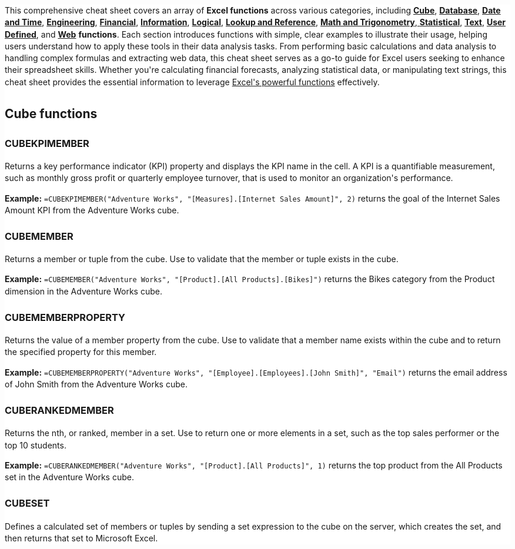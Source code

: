 This comprehensive cheat sheet covers an array of **Excel functions** across various categories, including [**Cube**](#cube-functions), [**Database**](#database-functions), [**Date and Time**](#date-and-time-functions), [**Engineering**](#engineering-functions), [**Financial**](#financial-functions), [**Information**](#information-functions), [**Logical**](#logical-functions), [**Lookup and Reference**](#lookup-and-reference-functions), [**Math and Trigonometry**](#math-and-trigonometry-functions),[ **Statistical**](#statistical-functions), [**Text**](#text-functions), [**User Defined**](#user-defined-functions), and [**Web**](#web-functions) **functions**. Each section introduces functions with simple, clear examples to illustrate their usage, helping users understand how to apply these tools in their data analysis tasks. From performing basic calculations and data analysis to handling complex formulas and extracting web data, this cheat sheet serves as a go-to guide for Excel users seeking to enhance their spreadsheet skills. Whether you're calculating financial forecasts, analyzing statistical data, or manipulating text strings, this cheat sheet provides the essential information to leverage [Excel's powerful functions](https://support.microsoft.com/en-us/office/excel-functions-alphabetical-b3944572-255d-4efb-bb96-c6d90033e188) effectively.

## Cube functions

### CUBEKPIMEMBER

Returns a key performance indicator (KPI) property and displays the KPI name in the cell. A KPI is a quantifiable measurement, such as monthly gross profit or quarterly employee turnover, that is used to monitor an organization's performance.

**Example:** `=CUBEKPIMEMBER("Adventure Works", "[Measures].[Internet Sales Amount]", 2)` returns the goal of the Internet Sales Amount KPI from the Adventure Works cube.

### CUBEMEMBER

Returns a member or tuple from the cube. Use to validate that the member or tuple exists in the cube.

**Example:** `=CUBEMEMBER("Adventure Works", "[Product].[All Products].[Bikes]")` returns the Bikes category from the Product dimension in the Adventure Works cube.

### CUBEMEMBERPROPERTY

Returns the value of a member property from the cube. Use to validate that a member name exists within the cube and to return the specified property for this member.

**Example:** `=CUBEMEMBERPROPERTY("Adventure Works", "[Employee].[Employees].[John Smith]", "Email")` returns the email address of John Smith from the Adventure Works cube.

### CUBERANKEDMEMBER

Returns the nth, or ranked, member in a set. Use to return one or more elements in a set, such as the top sales performer or the top 10 students.

**Example:** `=CUBERANKEDMEMBER("Adventure Works", "[Product].[All Products]", 1)` returns the top product from the All Products set in the Adventure Works cube.

### CUBESET

Defines a calculated set of members or tuples by sending a set expression to the cube on the server, which creates the set, and then returns that set to Microsoft Excel.
